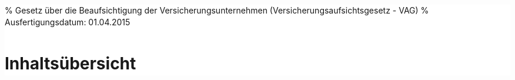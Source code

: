 % Gesetz über die Beaufsichtigung der Versicherungsunternehmen  (Versicherungsaufsichtsgesetz - VAG)
% Ausfertigungsdatum: 01.04.2015
 
# Inhaltsübersicht

  

  
  

  

  

  

  
  

  

  
  

  

  
  

  

  

  
  

  

  
  

  

  
  

  

  
  

  

  
  

  

  

  
  

  

  
  

  

  
  

  

  

  
  

  

  

  